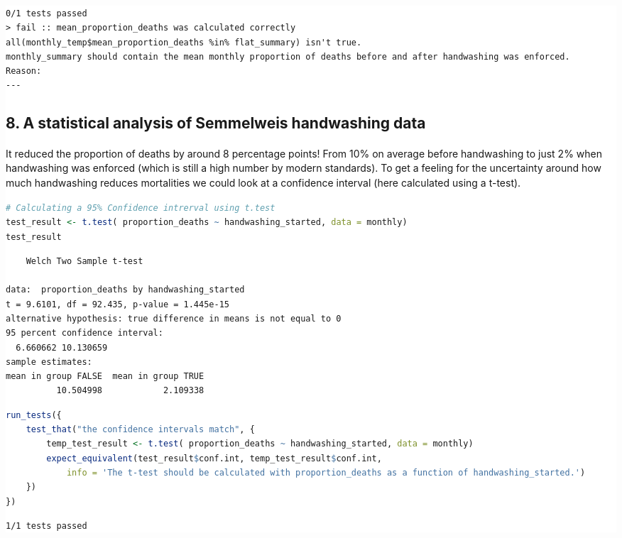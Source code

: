 




    0/1 tests passed
    > fail :: mean_proportion_deaths was calculated correctly
    all(monthly_temp$mean_proportion_deaths %in% flat_summary) isn't true.
    monthly_summary should contain the mean monthly proportion of deaths before and after handwashing was enforced.
    Reason:  
    ---


## 8. A statistical analysis of Semmelweis handwashing data
<p>It reduced the proportion of deaths by around 8 percentage points! From 10% on average before handwashing to just 2% when handwashing was enforced (which is still a high number by modern standards). 
To get a feeling for the uncertainty around how much handwashing reduces mortalities we could look at a confidence interval (here calculated using a t-test).</p>


```R
# Calculating a 95% Confidence intrerval using t.test 
test_result <- t.test( proportion_deaths ~ handwashing_started, data = monthly)
test_result
```


    
    	Welch Two Sample t-test
    
    data:  proportion_deaths by handwashing_started
    t = 9.6101, df = 92.435, p-value = 1.445e-15
    alternative hypothesis: true difference in means is not equal to 0
    95 percent confidence interval:
      6.660662 10.130659
    sample estimates:
    mean in group FALSE  mean in group TRUE 
              10.504998            2.109338 




```R
run_tests({
    test_that("the confidence intervals match", {
        temp_test_result <- t.test( proportion_deaths ~ handwashing_started, data = monthly)
        expect_equivalent(test_result$conf.int, temp_test_result$conf.int,
            info = 'The t-test should be calculated with proportion_deaths as a function of handwashing_started.')
    })  
})
```






    1/1 tests passed
